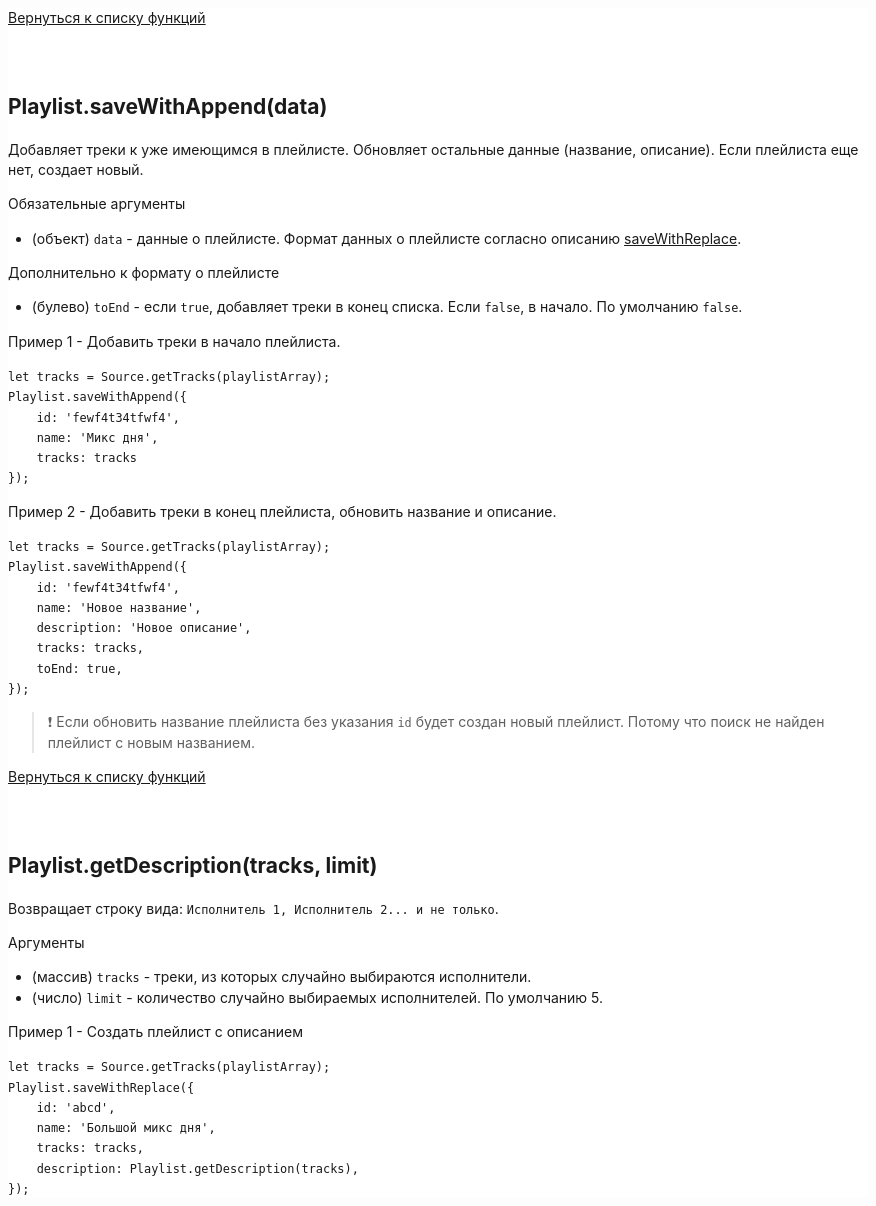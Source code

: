 [Вернуться к списку функций](#полный-список-функций)

</br>

## Playlist.saveWithAppend(data)

Добавляет треки к уже имеющимся в плейлисте. Обновляет остальные данные (название, описание). Если плейлиста еще нет, создает новый.

Обязательные аргументы
- (объект) `data` - данные о плейлисте. Формат данных о плейлисте согласно описанию [saveWithReplace](#playlistsavewithreplacedata).

Дополнительно к формату о плейлисте
- (булево) `toEnd` - если `true`, добавляет треки в конец списка. Если `false`, в начало. По умолчанию `false`.

Пример 1 - Добавить треки в начало плейлиста.
```
let tracks = Source.getTracks(playlistArray);
Playlist.saveWithAppend({
    id: 'fewf4t34tfwf4',
    name: 'Микс дня',
    tracks: tracks
});
```

Пример 2 - Добавить треки в конец плейлиста, обновить название и описание.
```
let tracks = Source.getTracks(playlistArray);
Playlist.saveWithAppend({
    id: 'fewf4t34tfwf4',
    name: 'Новое название',
    description: 'Новое описание',
    tracks: tracks,
    toEnd: true,
});
```

> ❗️ Если обновить название плейлиста без указания `id` будет создан новый плейлист. Потому что поиск не найден плейлист с новым названием.

[Вернуться к списку функций](#полный-список-функций)

</br>

## Playlist.getDescription(tracks, limit)

Возвращает строку вида: `Исполнитель 1, Исполнитель 2... и не только`.

Аргументы
- (массив) `tracks` - треки, из которых случайно выбираются исполнители.
- (число) `limit` - количество случайно выбираемых исполнителей. По умолчанию 5.

Пример 1 - Создать плейлист с описанием
```
let tracks = Source.getTracks(playlistArray);
Playlist.saveWithReplace({
    id: 'abcd',
    name: 'Большой микс дня',
    tracks: tracks,
    description: Playlist.getDescription(tracks),
});
```
